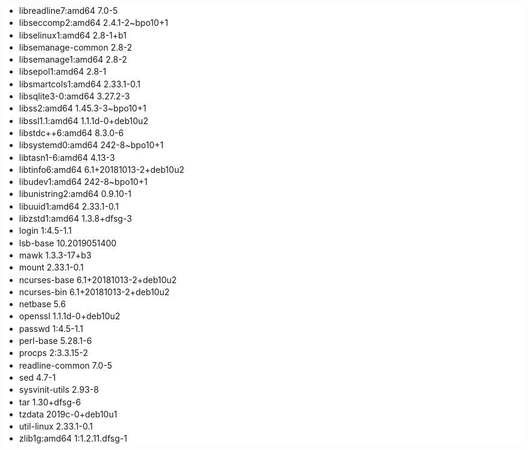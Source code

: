 * libreadline7:amd64	7.0-5
* libseccomp2:amd64	2.4.1-2~bpo10+1
* libselinux1:amd64	2.8-1+b1
* libsemanage-common	2.8-2
* libsemanage1:amd64	2.8-2
* libsepol1:amd64	2.8-1
* libsmartcols1:amd64	2.33.1-0.1
* libsqlite3-0:amd64	3.27.2-3
* libss2:amd64	1.45.3-3~bpo10+1
* libssl1.1:amd64	1.1.1d-0+deb10u2
* libstdc++6:amd64	8.3.0-6
* libsystemd0:amd64	242-8~bpo10+1
* libtasn1-6:amd64	4.13-3
* libtinfo6:amd64	6.1+20181013-2+deb10u2
* libudev1:amd64	242-8~bpo10+1
* libunistring2:amd64	0.9.10-1
* libuuid1:amd64	2.33.1-0.1
* libzstd1:amd64	1.3.8+dfsg-3
* login	1:4.5-1.1
* lsb-base	10.2019051400
* mawk	1.3.3-17+b3
* mount	2.33.1-0.1
* ncurses-base	6.1+20181013-2+deb10u2
* ncurses-bin	6.1+20181013-2+deb10u2
* netbase	5.6
* openssl	1.1.1d-0+deb10u2
* passwd	1:4.5-1.1
* perl-base	5.28.1-6
* procps	2:3.3.15-2
* readline-common	7.0-5
* sed	4.7-1
* sysvinit-utils	2.93-8
* tar	1.30+dfsg-6
* tzdata	2019c-0+deb10u1
* util-linux	2.33.1-0.1
* zlib1g:amd64	1:1.2.11.dfsg-1

